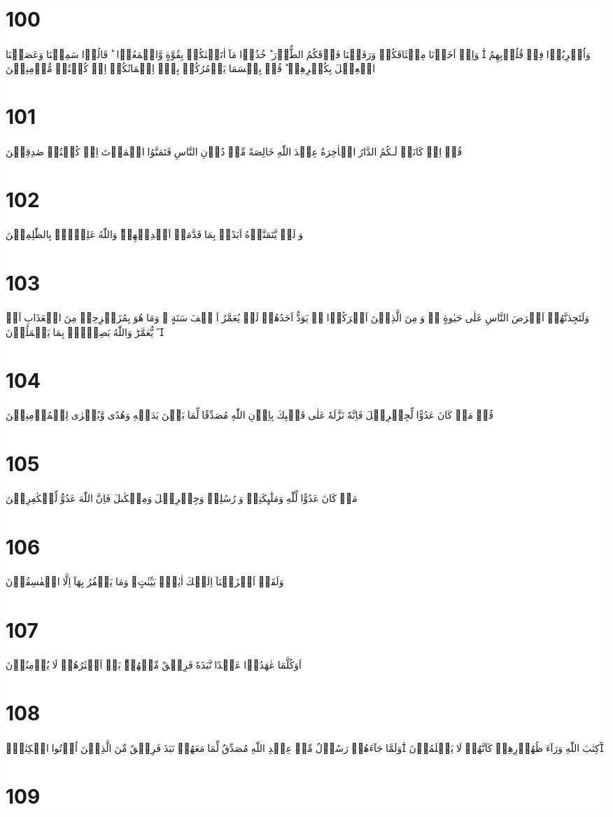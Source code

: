 # 100

وَاِذۡ اَخَذۡنَا مِيۡثَاقَكُمۡ وَرَفَعۡنَا فَوۡقَکُمُ الطُّوۡرَ ؕ خُذُوۡا مَآ اٰتَيۡنٰکُمۡ بِقُوَّةٍ وَّاسۡمَعُوۡا ​ ؕ قَالُوۡا سَمِعۡنَا وَعَصَيۡنَا  وَاُشۡرِبُوۡا فِىۡ قُلُوۡبِهِمُ الۡعِجۡلَ بِکُفۡرِهِمۡ ​ؕ قُلۡ بِئۡسَمَا يَاۡمُرُکُمۡ بِهٖۤ اِيۡمَانُكُمۡ اِنۡ كُنۡتُمۡ مُّؤۡمِنِيۡنَ

# 101

قُلۡ اِنۡ كَانَتۡ لَـکُمُ الدَّارُ الۡاٰخِرَةُ عِنۡدَ اللّٰهِ خَالِصَةً مِّنۡ دُوۡنِ النَّاسِ فَتَمَنَّوُا الۡمَوۡتَ اِنۡ کُنۡتُمۡ صٰدِقِيۡنَ

# 102

وَ لَنۡ يَّتَمَنَّوۡهُ اَبَدًاۢ بِمَا قَدَّمَتۡ اَيۡدِيۡهِمۡ​ؕ وَاللّٰهُ عَلِيۡمٌۢ بِالظّٰلِمِيۡنَ

# 103

وَلَتَجِدَنَّهُمۡ اَحۡرَصَ النَّاسِ عَلٰى حَيٰوةٍ ۛۚ وَ مِنَ الَّذِيۡنَ اَشۡرَكُوۡا​​ ۛۚ يَوَدُّ اَحَدُهُمۡ لَوۡ يُعَمَّرُ اَ لۡفَ سَنَةٍ ۚ وَمَا هُوَ بِمُزَحۡزِحِهٖ مِنَ الۡعَذَابِ اَنۡ يُّعَمَّرَ​ؕ وَاللّٰهُ بَصِيۡرٌۢ بِمَا يَعۡمَلُوۡنَ 

# 104

قُلۡ مَنۡ كَانَ عَدُوًّا لِّجِبۡرِيۡلَ فَاِنَّهٗ نَزَّلَهٗ عَلٰى قَلۡبِكَ بِاِذۡنِ اللّٰهِ مُصَدِّقًا لِّمَا بَيۡنَ يَدَيۡهِ وَهُدًى وَّبُشۡرٰى لِلۡمُؤۡمِنِيۡنَ ﻿﻿

# 105

مَنۡ كَانَ عَدُوًّا لِّلّٰهِ وَمَلٰٓٮِٕکَتِهٖ وَ رُسُلِهٖ وَجِبۡرِيۡلَ وَمِيۡكٰٮلَ فَاِنَّ اللّٰهَ عَدُوٌّ لِّلۡكٰفِرِيۡنَ

# 106

وَلَقَدۡ اَنۡزَلۡنَآ اِلَيۡكَ اٰيٰتٍۢ بَيِّنٰتٍ​​ۚ وَمَا يَكۡفُرُ بِهَآ اِلَّا الۡفٰسِقُوۡنَ

# 107

اَوَکُلَّمَا عٰهَدُوۡا عَهۡدًا نَّبَذَهٗ فَرِيۡقٌ مِّنۡهُمۡ​ؕ بَلۡ اَكۡثَرُهُمۡ لَا يُؤۡمِنُوۡنَ

# 108

وَلَمَّا جَآءَهُمۡ رَسُوۡلٌ مِّنۡ عِنۡدِ اللّٰهِ مُصَدِّقٌ لِّمَا مَعَهُمۡ نَبَذَ فَرِيۡقٌ مِّنَ الَّذِيۡنَ اُوۡتُوا الۡكِتٰبَۙ کِتٰبَ اللّٰهِ وَرَآءَ ظُهُوۡرِهِمۡ كَاَنَّهُمۡ لَا يَعۡلَمُوۡنَ

# 109
